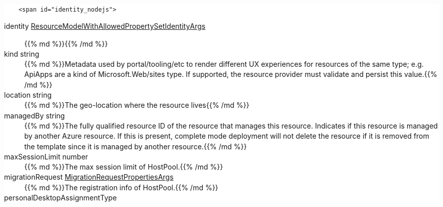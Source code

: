         <span id="identity_nodejs">
<a href="#identity_nodejs" style="color: inherit; text-decoration: inherit;">identity</a>
</span>
        <span class="property-indicator"></span>
        <span class="property-type"><a href="#resourcemodelwithallowedpropertysetidentity">Resource<wbr>Model<wbr>With<wbr>Allowed<wbr>Property<wbr>Set<wbr>Identity<wbr>Args</a></span>
    </dt>
    <dd>{{% md %}}{{% /md %}}</dd><dt class="property-optional"
            title="Optional">
        <span id="kind_nodejs">
<a href="#kind_nodejs" style="color: inherit; text-decoration: inherit;">kind</a>
</span>
        <span class="property-indicator"></span>
        <span class="property-type">string</span>
    </dt>
    <dd>{{% md %}}Metadata used by portal/tooling/etc to render different UX experiences for resources of the same type; e.g. ApiApps are a kind of Microsoft.Web/sites type.  If supported, the resource provider must validate and persist this value.{{% /md %}}</dd><dt class="property-optional"
            title="Optional">
        <span id="location_nodejs">
<a href="#location_nodejs" style="color: inherit; text-decoration: inherit;">location</a>
</span>
        <span class="property-indicator"></span>
        <span class="property-type">string</span>
    </dt>
    <dd>{{% md %}}The geo-location where the resource lives{{% /md %}}</dd><dt class="property-optional"
            title="Optional">
        <span id="managedby_nodejs">
<a href="#managedby_nodejs" style="color: inherit; text-decoration: inherit;">managed<wbr>By</a>
</span>
        <span class="property-indicator"></span>
        <span class="property-type">string</span>
    </dt>
    <dd>{{% md %}}The fully qualified resource ID of the resource that manages this resource. Indicates if this resource is managed by another Azure resource. If this is present, complete mode deployment will not delete the resource if it is removed from the template since it is managed by another resource.{{% /md %}}</dd><dt class="property-optional"
            title="Optional">
        <span id="maxsessionlimit_nodejs">
<a href="#maxsessionlimit_nodejs" style="color: inherit; text-decoration: inherit;">max<wbr>Session<wbr>Limit</a>
</span>
        <span class="property-indicator"></span>
        <span class="property-type">number</span>
    </dt>
    <dd>{{% md %}}The max session limit of HostPool.{{% /md %}}</dd><dt class="property-optional"
            title="Optional">
        <span id="migrationrequest_nodejs">
<a href="#migrationrequest_nodejs" style="color: inherit; text-decoration: inherit;">migration<wbr>Request</a>
</span>
        <span class="property-indicator"></span>
        <span class="property-type"><a href="#migrationrequestproperties">Migration<wbr>Request<wbr>Properties<wbr>Args</a></span>
    </dt>
    <dd>{{% md %}}The registration info of HostPool.{{% /md %}}</dd><dt class="property-optional"
            title="Optional">
        <span id="personaldesktopassignmenttype_nodejs">
<a href="#personaldesktopassignmenttype_nodejs" style="color: inherit; text-decoration: inherit;">personal<wbr>Desktop<wbr>Assignment<wbr>Type</a>
</span>
        <span class="property-indicator"></span>
